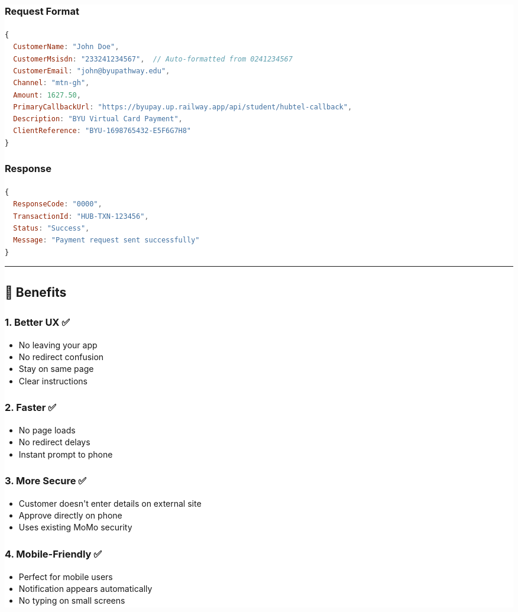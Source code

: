 ### Request Format

```javascript
{
  CustomerName: "John Doe",
  CustomerMsisdn: "233241234567",  // Auto-formatted from 0241234567
  CustomerEmail: "john@byupathway.edu",
  Channel: "mtn-gh",
  Amount: 1627.50,
  PrimaryCallbackUrl: "https://byupay.up.railway.app/api/student/hubtel-callback",
  Description: "BYU Virtual Card Payment",
  ClientReference: "BYU-1698765432-E5F6G7H8"
}
```

### Response

```javascript
{
  ResponseCode: "0000",
  TransactionId: "HUB-TXN-123456",
  Status: "Success",
  Message: "Payment request sent successfully"
}
```

---

## 🎯 Benefits

### 1. **Better UX** ✅
- No leaving your app
- No redirect confusion
- Stay on same page
- Clear instructions

### 2. **Faster** ✅
- No page loads
- No redirect delays
- Instant prompt to phone

### 3. **More Secure** ✅
- Customer doesn't enter details on external site
- Approve directly on phone
- Uses existing MoMo security

### 4. **Mobile-Friendly** ✅
- Perfect for mobile users
- Notification appears automatically
- No typing on small screens
